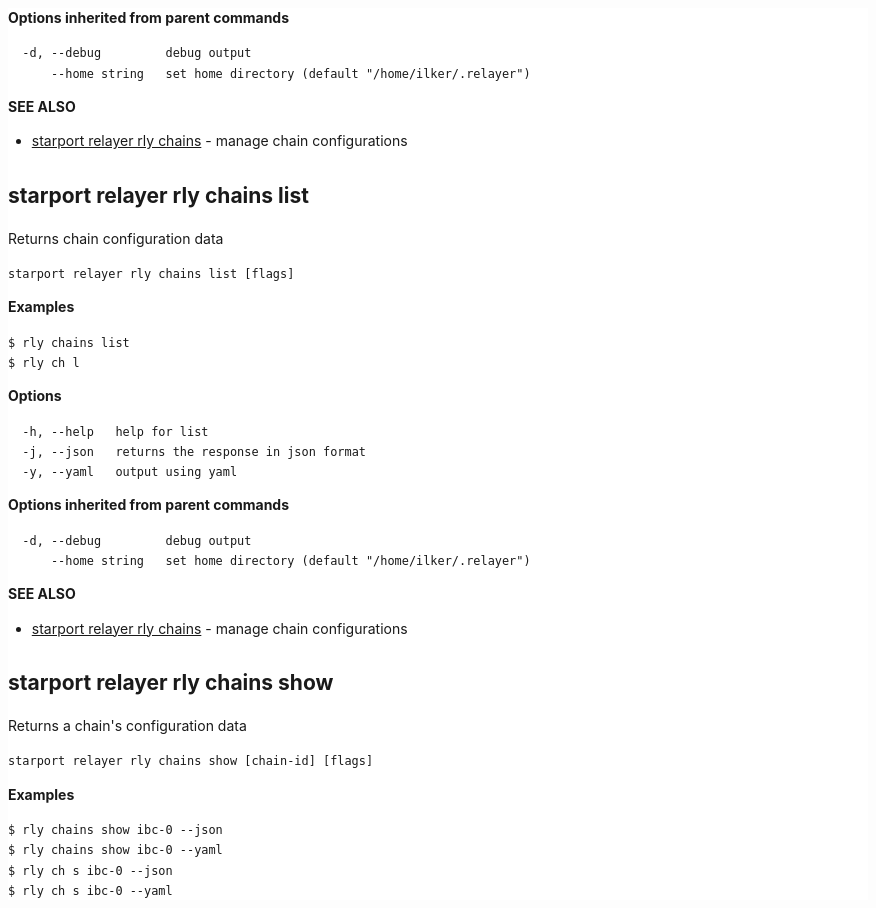 **Options inherited from parent commands**

```
  -d, --debug         debug output
      --home string   set home directory (default "/home/ilker/.relayer")
```

**SEE ALSO**

* [starport relayer rly chains](#starport-relayer-rly-chains)	 - manage chain configurations


## starport relayer rly chains list

Returns chain configuration data

```
starport relayer rly chains list [flags]
```

**Examples**

```
$ rly chains list
$ rly ch l
```

**Options**

```
  -h, --help   help for list
  -j, --json   returns the response in json format
  -y, --yaml   output using yaml
```

**Options inherited from parent commands**

```
  -d, --debug         debug output
      --home string   set home directory (default "/home/ilker/.relayer")
```

**SEE ALSO**

* [starport relayer rly chains](#starport-relayer-rly-chains)	 - manage chain configurations


## starport relayer rly chains show

Returns a chain's configuration data

```
starport relayer rly chains show [chain-id] [flags]
```

**Examples**

```
$ rly chains show ibc-0 --json
$ rly chains show ibc-0 --yaml
$ rly ch s ibc-0 --json
$ rly ch s ibc-0 --yaml
```
